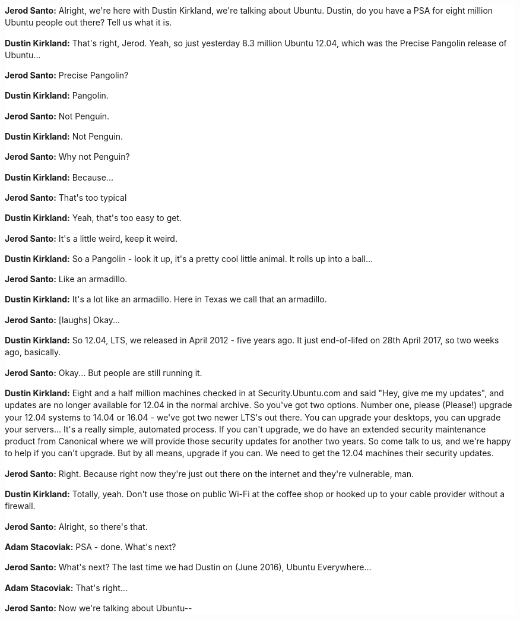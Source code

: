 **Jerod Santo:** Alright, we're here with Dustin Kirkland, we're talking about Ubuntu. Dustin, do you have a PSA for eight million Ubuntu people out there? Tell us what it is.

**Dustin Kirkland:** That's right, Jerod. Yeah, so just yesterday 8.3 million Ubuntu 12.04, which was the Precise Pangolin release of Ubuntu...

**Jerod Santo:** Precise Pangolin?

**Dustin Kirkland:** Pangolin.

**Jerod Santo:** Not Penguin.

**Dustin Kirkland:** Not Penguin.

**Jerod Santo:** Why not Penguin?

**Dustin Kirkland:** Because...

**Jerod Santo:** That's too typical

**Dustin Kirkland:** Yeah, that's too easy to get.

**Jerod Santo:** It's a little weird, keep it weird.

**Dustin Kirkland:** So a Pangolin - look it up, it's a pretty cool little animal. It rolls up into a ball...

**Jerod Santo:** Like an armadillo.

**Dustin Kirkland:** It's a lot like an armadillo. Here in Texas we call that an armadillo.

**Jerod Santo:** \[laughs\] Okay...

**Dustin Kirkland:** So 12.04, LTS, we released in April 2012 - five years ago. It just end-of-lifed on 28th April 2017, so two weeks ago, basically.

**Jerod Santo:** Okay... But people are still running it.

**Dustin Kirkland:** Eight and a half million machines checked in at Security.Ubuntu.com and said "Hey, give me my updates", and updates are no longer available for 12.04 in the normal archive. So you've got two options. Number one, please (Please!) upgrade your 12.04 systems to 14.04 or 16.04 - we've got two newer LTS's out there. You can upgrade your desktops, you can upgrade your servers... It's a really simple, automated process. If you can't upgrade, we do have an extended security maintenance product from Canonical where we will provide those security updates for another two years. So come talk to us, and we're happy to help if you can't upgrade. But by all means, upgrade if you can. We need to get the 12.04 machines their security updates.

**Jerod Santo:** Right. Because right now they're just out there on the internet and they're vulnerable, man.

**Dustin Kirkland:** Totally, yeah. Don't use those on public Wi-Fi at the coffee shop or hooked up to your cable provider without a firewall.

**Jerod Santo:** Alright, so there's that.

**Adam Stacoviak:** PSA - done. What's next?

**Jerod Santo:** What's next? The last time we had Dustin on (June 2016), Ubuntu Everywhere...

**Adam Stacoviak:** That's right...

**Jerod Santo:** Now we're talking about Ubuntu--

